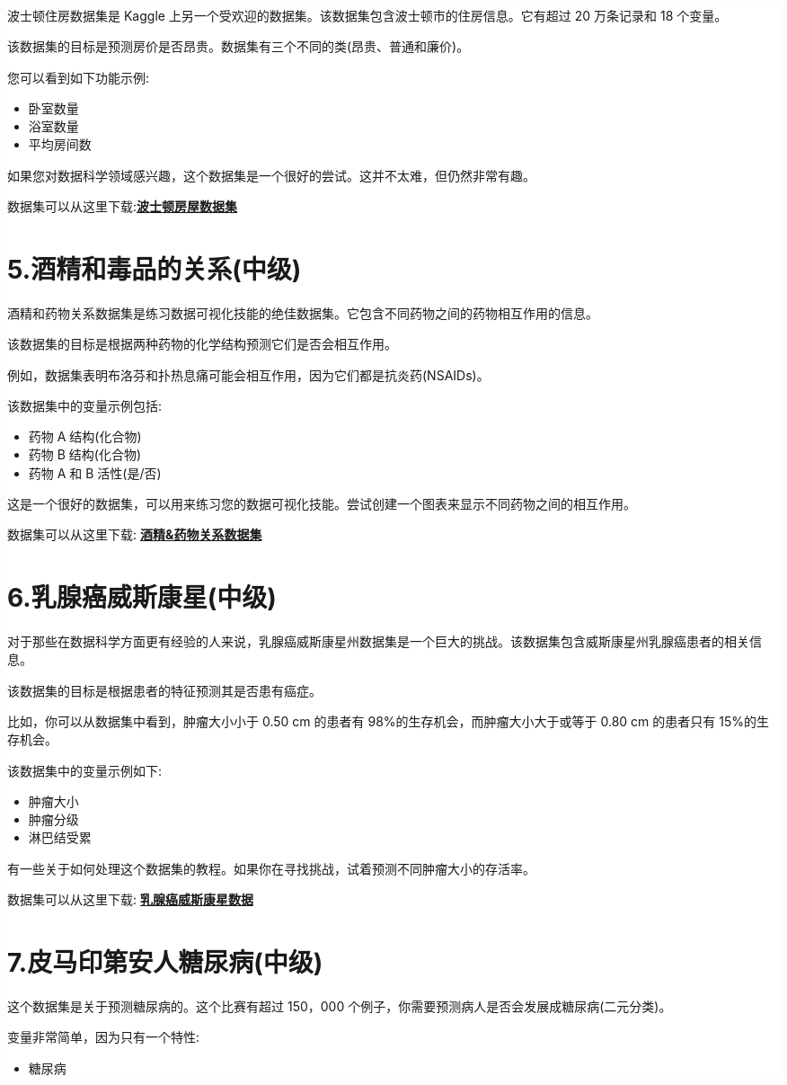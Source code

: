 波士顿住房数据集是 Kaggle 上另一个受欢迎的数据集。该数据集包含波士顿市的住房信息。它有超过 20 万条记录和 18 个变量。

该数据集的目标是预测房价是否昂贵。数据集有三个不同的类(昂贵、普通和廉价)。

您可以看到如下功能示例:

*   卧室数量
*   浴室数量
*   平均房间数

如果您对数据科学领域感兴趣，这个数据集是一个很好的尝试。这并不太难，但仍然非常有趣。

数据集可以从这里下载:[**波士顿房屋数据集**](https://www.kaggle.com/c/boston-housing)

# 5.酒精和毒品的关系(中级)

酒精和药物关系数据集是练习数据可视化技能的绝佳数据集。它包含不同药物之间的药物相互作用的信息。

该数据集的目标是根据两种药物的化学结构预测它们是否会相互作用。

例如，数据集表明布洛芬和扑热息痛可能会相互作用，因为它们都是抗炎药(NSAIDs)。

该数据集中的变量示例包括:

*   药物 A 结构(化合物)
*   药物 B 结构(化合物)
*   药物 A 和 B 活性(是/否)

这是一个很好的数据集，可以用来练习您的数据可视化技能。尝试创建一个图表来显示不同药物之间的相互作用。

数据集可以从这里下载: [**酒精&药物关系数据集**](https://www.kaggle.com/jessicali9530/kuc-hackathon-winter-2018)

# 6.乳腺癌威斯康星(中级)

对于那些在数据科学方面更有经验的人来说，乳腺癌威斯康星州数据集是一个巨大的挑战。该数据集包含威斯康星州乳腺癌患者的相关信息。

该数据集的目标是根据患者的特征预测其是否患有癌症。

比如，你可以从数据集中看到，肿瘤大小小于 0.50 cm 的患者有 98%的生存机会，而肿瘤大小大于或等于 0.80 cm 的患者只有 15%的生存机会。

该数据集中的变量示例如下:

*   肿瘤大小
*   肿瘤分级
*   淋巴结受累

有一些关于如何处理这个数据集的教程。如果你在寻找挑战，试着预测不同肿瘤大小的存活率。

数据集可以从这里下载: [**乳腺癌威斯康星数据**](https://www.kaggle.com/uciml/breast-cancer-wisconsin-data)

# 7.皮马印第安人糖尿病(中级)

这个数据集是关于预测糖尿病的。这个比赛有超过 150，000 个例子，你需要预测病人是否会发展成糖尿病(二元分类)。

变量非常简单，因为只有一个特性:

*   糖尿病
